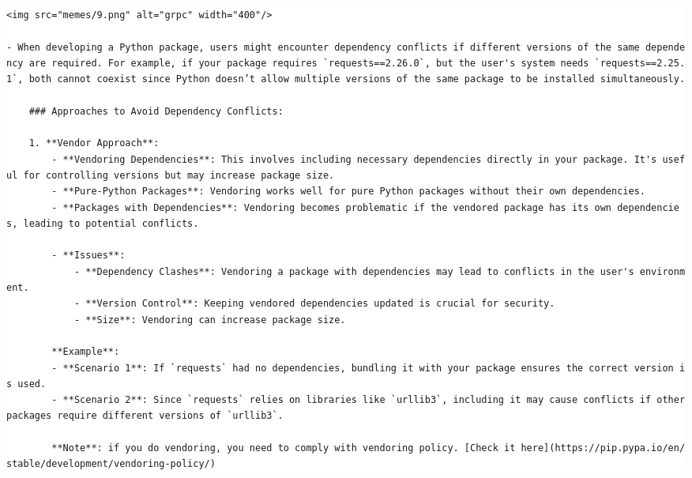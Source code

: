     <img src="memes/9.png" alt="grpc" width="400"/>

    - When developing a Python package, users might encounter dependency conflicts if different versions of the same dependency are required. For example, if your package requires `requests==2.26.0`, but the user's system needs `requests==2.25.1`, both cannot coexist since Python doesn’t allow multiple versions of the same package to be installed simultaneously.

        ### Approaches to Avoid Dependency Conflicts:

        1. **Vendor Approach**:
            - **Vendoring Dependencies**: This involves including necessary dependencies directly in your package. It's useful for controlling versions but may increase package size.
            - **Pure-Python Packages**: Vendoring works well for pure Python packages without their own dependencies.
            - **Packages with Dependencies**: Vendoring becomes problematic if the vendored package has its own dependencies, leading to potential conflicts.

            - **Issues**:
                - **Dependency Clashes**: Vendoring a package with dependencies may lead to conflicts in the user's environment.
                - **Version Control**: Keeping vendored dependencies updated is crucial for security.
                - **Size**: Vendoring can increase package size.

            **Example**:
            - **Scenario 1**: If `requests` had no dependencies, bundling it with your package ensures the correct version is used.
            - **Scenario 2**: Since `requests` relies on libraries like `urllib3`, including it may cause conflicts if other packages require different versions of `urllib3`.

            **Note**: if you do vendoring, you need to comply with vendoring policy. [Check it here](https://pip.pypa.io/en/stable/development/vendoring-policy/)
